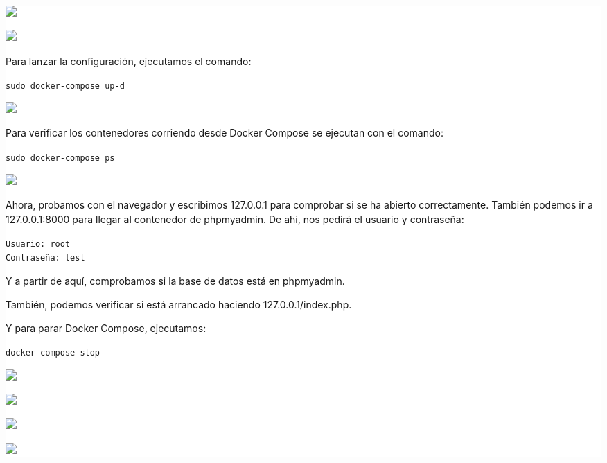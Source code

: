 ![](https://github.com/Jorgeev27/GIT/blob/main/img/Tarea%2017%20-%20Instalando%20LAMP%20en%20Docker/Lamp%20Docker%207.png)

![](https://github.com/Jorgeev27/GIT/blob/main/img/Tarea%2017%20-%20Instalando%20LAMP%20en%20Docker/Lamp%20Docker%208.png)

Para lanzar la configuración, ejecutamos el comando:

    sudo docker-compose up-d

![](https://github.com/Jorgeev27/GIT/blob/main/img/Tarea%2017%20-%20Instalando%20LAMP%20en%20Docker/Lamp%20Docker%2010.png)

Para verificar los contenedores corriendo desde Docker Compose se ejecutan con el comando:

    sudo docker-compose ps

![](https://github.com/Jorgeev27/GIT/blob/main/img/Tarea%2017%20-%20Instalando%20LAMP%20en%20Docker/Lamp%20Docker%2011.png)

Ahora, probamos con el navegador y escribimos 127.0.0.1 para comprobar si se ha abierto correctamente. También podemos ir a 127.0.0.1:8000 para llegar al contenedor de phpmyadmin. De ahí, nos pedirá el usuario y contraseña:

    Usuario: root
    Contraseña: test

Y a partir de aquí, comprobamos si la base de datos está en phpmyadmin.

También, podemos verificar si está arrancado haciendo 127.0.0.1/index.php.

Y para parar Docker Compose, ejecutamos:

    docker-compose stop

![](https://github.com/Jorgeev27/GIT/blob/main/img/Tarea%2017%20-%20Instalando%20LAMP%20en%20Docker/Lamp%20Docker%2012.png)

![](https://github.com/Jorgeev27/GIT/blob/main/img/Tarea%2017%20-%20Instalando%20LAMP%20en%20Docker/Lamp%20Docker%2013.png)

![](https://github.com/Jorgeev27/GIT/blob/main/img/Tarea%2017%20-%20Instalando%20LAMP%20en%20Docker/Lamp%20Docker%2014.png)

![](https://github.com/Jorgeev27/GIT/blob/main/img/Tarea%2017%20-%20Instalando%20LAMP%20en%20Docker/Lamp%20Docker%2015.png)
